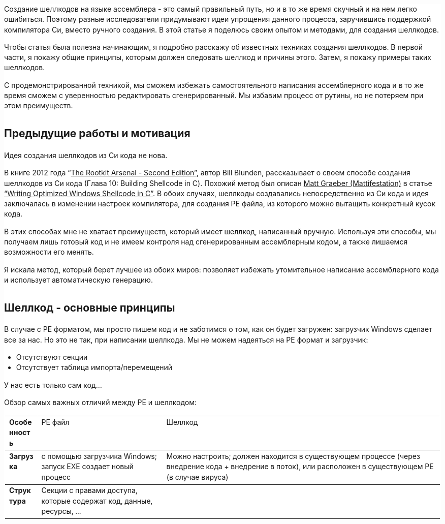 Создание шеллкодов на языке ассемблера - это самый правильный путь, но и в то же время скучный и на нем легко ошибиться. Поэтому разные исследователи придумывают идеи упрощения данного процесса, заручившись поддержкой компилятора Си, вместо ручного создания. В этой статье я поделюсь своим опытом и методами, для создания шеллкодов.

Чтобы статья была полезна начинающим, я подробно расскажу об известных техниках создания шеллкодов. В первой части, я покажу общие принципы, которым должен следовать шеллкод и причины этого. Затем, я покажу примеры таких шеллкодов.

С продемонстрированной техникой, мы сможем избежать самостоятельного написания ассемблерного кода и в то же время сможем с уверенностью редактировать сгенерированный. Мы избавим процесс от рутины, но не потеряем при этом преимуществ.

## Предыдущие работы и мотивация  

Идея создания шеллкодов из Си кода не нова.

В книге 2012 года “[The Rootkit Arsenal - Second Edition”](https://www.jblearning.com/catalog/productdetails/9781449626365), автор Bill Blunden, рассказывает о своем способе создания шеллкодов из Си кода (Глава 10: Building Shellcode in C). Похожий метод был описан [Matt Graeber (Mattifestation)](https://twitter.com/mattifestation) в статье [“Writing Optimized Windows Shellcode in C”](http://www.exploit-monday.com/2013/08/writing-optimized-windows-shellcode-in-c.html). В обоих случаях, шеллкоды создавались непосредственно из Си кода и идея заключалась в изменении настроек компилятора, для создания PE файла, из которого можно вытащить конкретный кусок кода.

В этих способах мне не хватает преимуществ, который имеет шеллкод, написанный вручную. Используя эти способы, мы получаем лишь готовый код и не имеем контроля над сгенерированным ассемблерным кодом, а также лишаемся возможности его менять.

Я искала метод, который берет лучшее из обоих миров: позволяет избежать утомительное написание ассемблерного кода и использует автоматическую генерацию.

## Шеллкод - основные принципы

В случае с PE форматом, мы просто пишем код и не заботимся о том, как он будет загружен: загрузчик Windows сделает все за нас. Но это не так, при написании шеллкода. Мы не можем надеяться на PE формат и загрузчик:

- Отсутствуют секции
- Отсутствует таблица импорта/перемещений

У нас есть только сам код…

Обзор самых важных отличий между PE и шеллкодом:


<table bordercolor="white" border="2" width="100%">
  <tr>
   <td><strong>Особенность</strong>
   </td>
   <td>PE файл
   </td>
   <td>Шеллкод
   </td>
  </tr>
  <tr>
   <td><strong>Загрузка</strong>
   </td>
   <td>с помощью загрузчика Windows; запуск EXE создает новый процесс
   </td>
   <td>Можно настроить; должен находится в существующем процессе (через внедрение кода + внедрение в поток), или расположен в существующем PE (в случае вируса)
   </td>
  </tr>
  <tr>
   <td><strong>Структура</strong>
   </td>
   <td>Секции с правами доступа, которые содержат код, данные, ресурсы, ...
